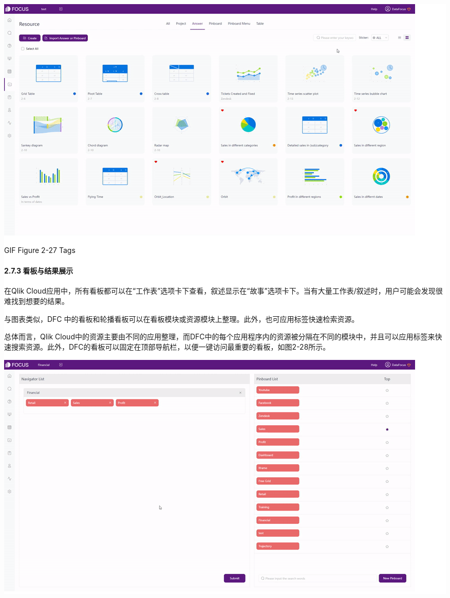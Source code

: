 ![](images/1668047779-GIF-Figure-2-27-Tags.gif)

GIF Figure 2-27 Tags

#### **2.7.3 看板与结果展示**

在Qlik Cloud应用中，所有看板都可以在“工作表”选项卡下查看，叙述显示在“故事”选项卡下。当有大量工作表/叙述时，用户可能会发现很难找到想要的结果。

与图表类似，DFC 中的看板和轮播看板可以在看板模块或资源模块上整理。此外，也可应用标签快速检索资源。

总体而言，Qlik Cloud中的资源主要由不同的应用整理，而DFC中的每个应用程序内的资源被分隔在不同的模块中，并且可以应用标签来快速搜索资源。此外，DFC的看板可以固定在顶部导航栏，以便一键访问最重要的看板，如图2-28所示。

![](images/1668047781-GIF-Figure-2-28-Pin-dashboards.gif)
